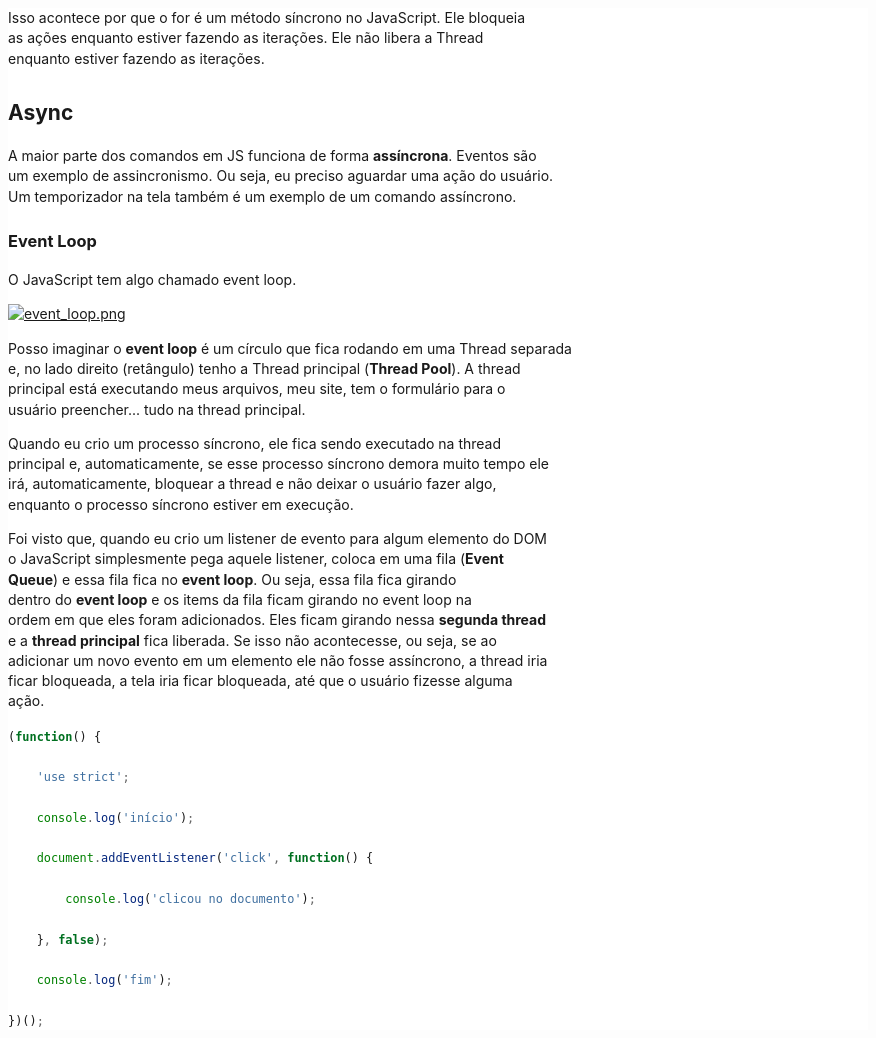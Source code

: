 Isso acontece por que o for é um método síncrono no JavaScript. Ele bloqueia  
as ações enquanto estiver fazendo as iterações. Ele não libera a Thread  
enquanto estiver fazendo as iterações.

## Async
A maior parte dos comandos em JS funciona de forma **assíncrona**. Eventos são  
um exemplo de assincronismo. Ou seja, eu preciso aguardar uma ação do usuário.  
Um temporizador na tela também é um exemplo de um comando assíncrono.  

### Event Loop  
O JavaScript tem algo chamado event loop.

[![event_loop.png](https://s25.postimg.org/hm3euqe6n/event_loop.png)](https://postimg.org/image/prlgsw2ff/)

Posso imaginar o **event loop** é um círculo que fica rodando em uma Thread separada  
e, no lado direito (retângulo) tenho a Thread principal (**Thread Pool**). A thread  
principal está executando meus arquivos, meu site, tem o formulário para o  
usuário preencher... tudo na thread principal.  

Quando eu crio um processo síncrono, ele fica sendo executado na thread  
principal e, automaticamente, se esse processo síncrono demora muito tempo ele  
irá, automaticamente, bloquear a thread e não deixar o usuário fazer algo,  
enquanto o processo síncrono estiver em execução.  

Foi visto que, quando eu crio um listener de evento para algum elemento do DOM  
o JavaScript simplesmente pega aquele listener, coloca em uma fila (**Event  
Queue**) e essa fila fica no **event loop**. Ou seja, essa fila fica girando  
dentro do **event loop** e os items da fila ficam girando no event loop na  
ordem em que eles foram adicionados. Eles ficam girando nessa **segunda thread**  
e a **thread principal** fica liberada. Se isso não acontecesse, ou seja, se ao  
adicionar um novo evento em um elemento ele não fosse assíncrono, a thread iria  
ficar bloqueada, a tela iria ficar bloqueada, até que o usuário fizesse alguma  
ação.

```JAVASCRIPT
(function() {

    'use strict';

    console.log('início');

    document.addEventListener('click', function() {

        console.log('clicou no documento');

    }, false);

    console.log('fim');

})();
```
